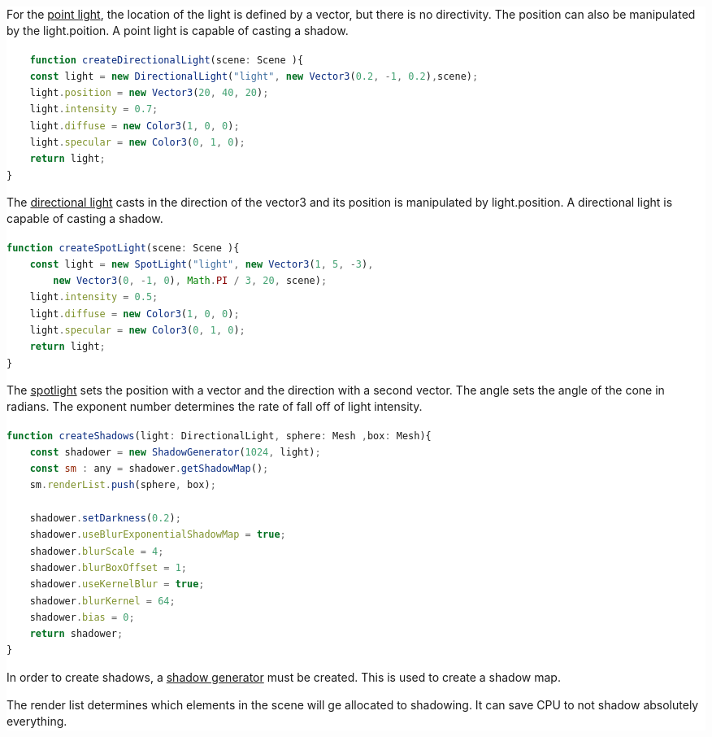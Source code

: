 For the [point light](https://doc.babylonjs.com/typedoc/classes/BABYLON.PointLight), the location of the light is defined by a vector, but there is no directivity.  The position can also be manipulated by the light.poition.  A point light is capable of casting a shadow.

```javascript
    function createDirectionalLight(scene: Scene ){
    const light = new DirectionalLight("light", new Vector3(0.2, -1, 0.2),scene);
    light.position = new Vector3(20, 40, 20);
    light.intensity = 0.7;
    light.diffuse = new Color3(1, 0, 0);
	light.specular = new Color3(0, 1, 0);
    return light;
}
```

The [directional light](https://doc.babylonjs.com/typedoc/classes/BABYLON.DirectionalLight) casts in the direction of the vector3 and its position is manipulated by light.position. A directional light is capable of casting a shadow.

```javascript
function createSpotLight(scene: Scene ){
    const light = new SpotLight("light", new Vector3(1, 5, -3), 
        new Vector3(0, -1, 0), Math.PI / 3, 20, scene);
    light.intensity = 0.5;
    light.diffuse = new Color3(1, 0, 0);
	light.specular = new Color3(0, 1, 0);
    return light;
}
```

The [spotlight](https://doc.babylonjs.com/typedoc/classes/BABYLON.SpotLight) sets the position with a vector and the direction with a second vector. The angle sets the angle of the cone in radians.  The exponent number determines the rate of fall off of light intensity.


```javascript
function createShadows(light: DirectionalLight, sphere: Mesh ,box: Mesh){
    const shadower = new ShadowGenerator(1024, light);
    const sm : any = shadower.getShadowMap();
    sm.renderList.push(sphere, box);

    shadower.setDarkness(0.2);
    shadower.useBlurExponentialShadowMap = true;
    shadower.blurScale = 4;
    shadower.blurBoxOffset = 1;
    shadower.useKernelBlur = true;
    shadower.blurKernel = 64;
    shadower.bias = 0;
    return shadower;
}
```

In order to create shadows, a [shadow generator](https://doc.babylonjs.com/typedoc/classes/BABYLON.ShadowGenerator) must be created.  This is used to create a shadow map.  

The render list determines which elements in the scene will ge allocated to shadowing.  It can save CPU to not shadow absolutely everything.
